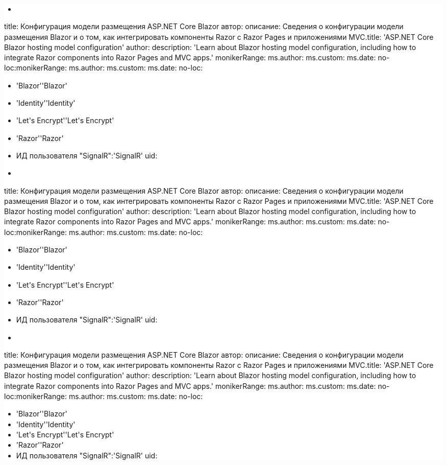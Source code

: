 -
<span data-ttu-id="cd087-189">title: Конфигурация модели размещения ASP.NET Core Blazor автор: описание: Сведения о конфигурации модели размещения Blazor и о том, как интегрировать компоненты Razor с Razor Pages и приложениями MVC.</span><span class="sxs-lookup"><span data-stu-id="cd087-189">title: 'ASP.NET Core Blazor hosting model configuration' author: description: 'Learn about Blazor hosting model configuration, including how to integrate Razor components into Razor Pages and MVC apps.'</span></span>
<span data-ttu-id="cd087-190">monikerRange: ms.author: ms.custom: ms.date: no-loc:</span><span class="sxs-lookup"><span data-stu-id="cd087-190">monikerRange: ms.author: ms.custom: ms.date: no-loc:</span></span>
- <span data-ttu-id="cd087-191">'Blazor'</span><span class="sxs-lookup"><span data-stu-id="cd087-191">'Blazor'</span></span>
- <span data-ttu-id="cd087-192">'Identity'</span><span class="sxs-lookup"><span data-stu-id="cd087-192">'Identity'</span></span>
- <span data-ttu-id="cd087-193">'Let's Encrypt'</span><span class="sxs-lookup"><span data-stu-id="cd087-193">'Let's Encrypt'</span></span>
- <span data-ttu-id="cd087-194">'Razor'</span><span class="sxs-lookup"><span data-stu-id="cd087-194">'Razor'</span></span>
- <span data-ttu-id="cd087-195">ИД пользователя "SignalR":</span><span class="sxs-lookup"><span data-stu-id="cd087-195">'SignalR' uid:</span></span> 

-
<span data-ttu-id="cd087-196">title: Конфигурация модели размещения ASP.NET Core Blazor автор: описание: Сведения о конфигурации модели размещения Blazor и о том, как интегрировать компоненты Razor с Razor Pages и приложениями MVC.</span><span class="sxs-lookup"><span data-stu-id="cd087-196">title: 'ASP.NET Core Blazor hosting model configuration' author: description: 'Learn about Blazor hosting model configuration, including how to integrate Razor components into Razor Pages and MVC apps.'</span></span>
<span data-ttu-id="cd087-197">monikerRange: ms.author: ms.custom: ms.date: no-loc:</span><span class="sxs-lookup"><span data-stu-id="cd087-197">monikerRange: ms.author: ms.custom: ms.date: no-loc:</span></span>
- <span data-ttu-id="cd087-198">'Blazor'</span><span class="sxs-lookup"><span data-stu-id="cd087-198">'Blazor'</span></span>
- <span data-ttu-id="cd087-199">'Identity'</span><span class="sxs-lookup"><span data-stu-id="cd087-199">'Identity'</span></span>
- <span data-ttu-id="cd087-200">'Let's Encrypt'</span><span class="sxs-lookup"><span data-stu-id="cd087-200">'Let's Encrypt'</span></span>
- <span data-ttu-id="cd087-201">'Razor'</span><span class="sxs-lookup"><span data-stu-id="cd087-201">'Razor'</span></span>
- <span data-ttu-id="cd087-202">ИД пользователя "SignalR":</span><span class="sxs-lookup"><span data-stu-id="cd087-202">'SignalR' uid:</span></span> 

-
<span data-ttu-id="cd087-203">title: Конфигурация модели размещения ASP.NET Core Blazor автор: описание: Сведения о конфигурации модели размещения Blazor и о том, как интегрировать компоненты Razor с Razor Pages и приложениями MVC.</span><span class="sxs-lookup"><span data-stu-id="cd087-203">title: 'ASP.NET Core Blazor hosting model configuration' author: description: 'Learn about Blazor hosting model configuration, including how to integrate Razor components into Razor Pages and MVC apps.'</span></span>
<span data-ttu-id="cd087-204">monikerRange: ms.author: ms.custom: ms.date: no-loc:</span><span class="sxs-lookup"><span data-stu-id="cd087-204">monikerRange: ms.author: ms.custom: ms.date: no-loc:</span></span>
- <span data-ttu-id="cd087-205">'Blazor'</span><span class="sxs-lookup"><span data-stu-id="cd087-205">'Blazor'</span></span>
- <span data-ttu-id="cd087-206">'Identity'</span><span class="sxs-lookup"><span data-stu-id="cd087-206">'Identity'</span></span>
- <span data-ttu-id="cd087-207">'Let's Encrypt'</span><span class="sxs-lookup"><span data-stu-id="cd087-207">'Let's Encrypt'</span></span>
- <span data-ttu-id="cd087-208">'Razor'</span><span class="sxs-lookup"><span data-stu-id="cd087-208">'Razor'</span></span>
- <span data-ttu-id="cd087-209">ИД пользователя "SignalR":</span><span class="sxs-lookup"><span data-stu-id="cd087-209">'SignalR' uid:</span></span> 
